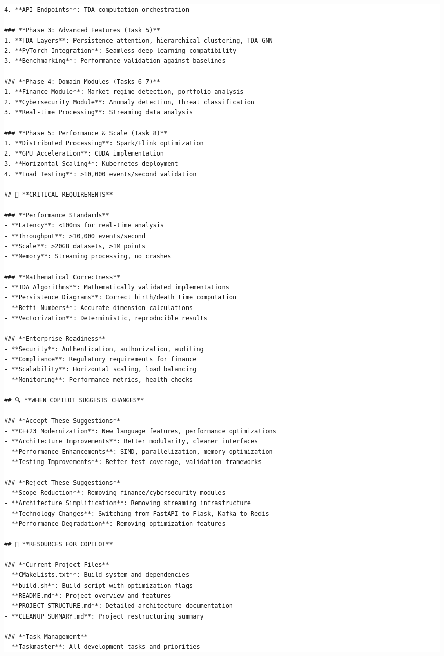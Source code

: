 ```
4. **API Endpoints**: TDA computation orchestration

### **Phase 3: Advanced Features (Task 5)**
1. **TDA Layers**: Persistence attention, hierarchical clustering, TDA-GNN
2. **PyTorch Integration**: Seamless deep learning compatibility
3. **Benchmarking**: Performance validation against baselines

### **Phase 4: Domain Modules (Tasks 6-7)**
1. **Finance Module**: Market regime detection, portfolio analysis
2. **Cybersecurity Module**: Anomaly detection, threat classification
3. **Real-time Processing**: Streaming data analysis

### **Phase 5: Performance & Scale (Task 8)**
1. **Distributed Processing**: Spark/Flink optimization
2. **GPU Acceleration**: CUDA implementation
3. **Horizontal Scaling**: Kubernetes deployment
4. **Load Testing**: >10,000 events/second validation

## 🚨 **CRITICAL REQUIREMENTS**

### **Performance Standards**
- **Latency**: <100ms for real-time analysis
- **Throughput**: >10,000 events/second
- **Scale**: >20GB datasets, >1M points
- **Memory**: Streaming processing, no crashes

### **Mathematical Correctness**
- **TDA Algorithms**: Mathematically validated implementations
- **Persistence Diagrams**: Correct birth/death time computation
- **Betti Numbers**: Accurate dimension calculations
- **Vectorization**: Deterministic, reproducible results

### **Enterprise Readiness**
- **Security**: Authentication, authorization, auditing
- **Compliance**: Regulatory requirements for finance
- **Scalability**: Horizontal scaling, load balancing
- **Monitoring**: Performance metrics, health checks

## 🔍 **WHEN COPILOT SUGGESTS CHANGES**

### **Accept These Suggestions**
- **C++23 Modernization**: New language features, performance optimizations
- **Architecture Improvements**: Better modularity, cleaner interfaces
- **Performance Enhancements**: SIMD, parallelization, memory optimization
- **Testing Improvements**: Better test coverage, validation frameworks

### **Reject These Suggestions**
- **Scope Reduction**: Removing finance/cybersecurity modules
- **Architecture Simplification**: Removing streaming infrastructure
- **Technology Changes**: Switching from FastAPI to Flask, Kafka to Redis
- **Performance Degradation**: Removing optimization features

## 📖 **RESOURCES FOR COPILOT**

### **Current Project Files**
- **CMakeLists.txt**: Build system and dependencies
- **build.sh**: Build script with optimization flags
- **README.md**: Project overview and features
- **PROJECT_STRUCTURE.md**: Detailed architecture documentation
- **CLEANUP_SUMMARY.md**: Project restructuring summary

### **Task Management**
- **Taskmaster**: All development tasks and priorities
```